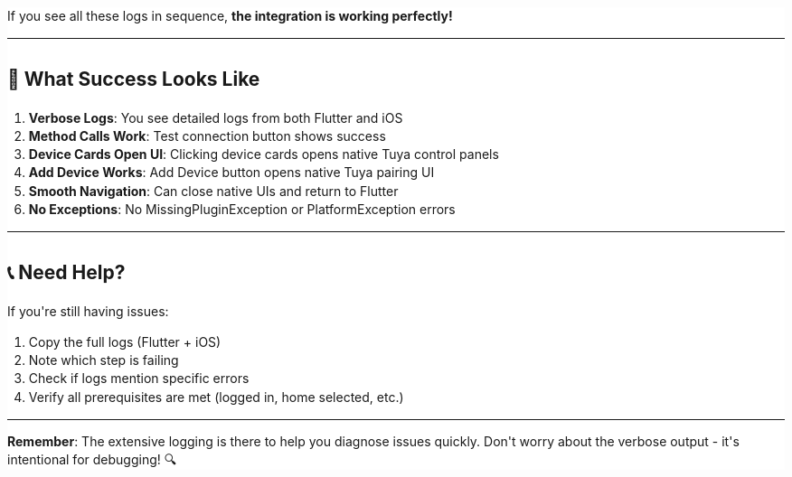 If you see all these logs in sequence, **the integration is working perfectly!**

---

## 🎉 What Success Looks Like

1. **Verbose Logs**: You see detailed logs from both Flutter and iOS
2. **Method Calls Work**: Test connection button shows success
3. **Device Cards Open UI**: Clicking device cards opens native Tuya control panels
4. **Add Device Works**: Add Device button opens native Tuya pairing UI
5. **Smooth Navigation**: Can close native UIs and return to Flutter
6. **No Exceptions**: No MissingPluginException or PlatformException errors

---

## 📞 Need Help?

If you're still having issues:

1. Copy the full logs (Flutter + iOS)
2. Note which step is failing
3. Check if logs mention specific errors
4. Verify all prerequisites are met (logged in, home selected, etc.)

---

**Remember**: The extensive logging is there to help you diagnose issues quickly. Don't worry about the verbose output - it's intentional for debugging! 🔍

